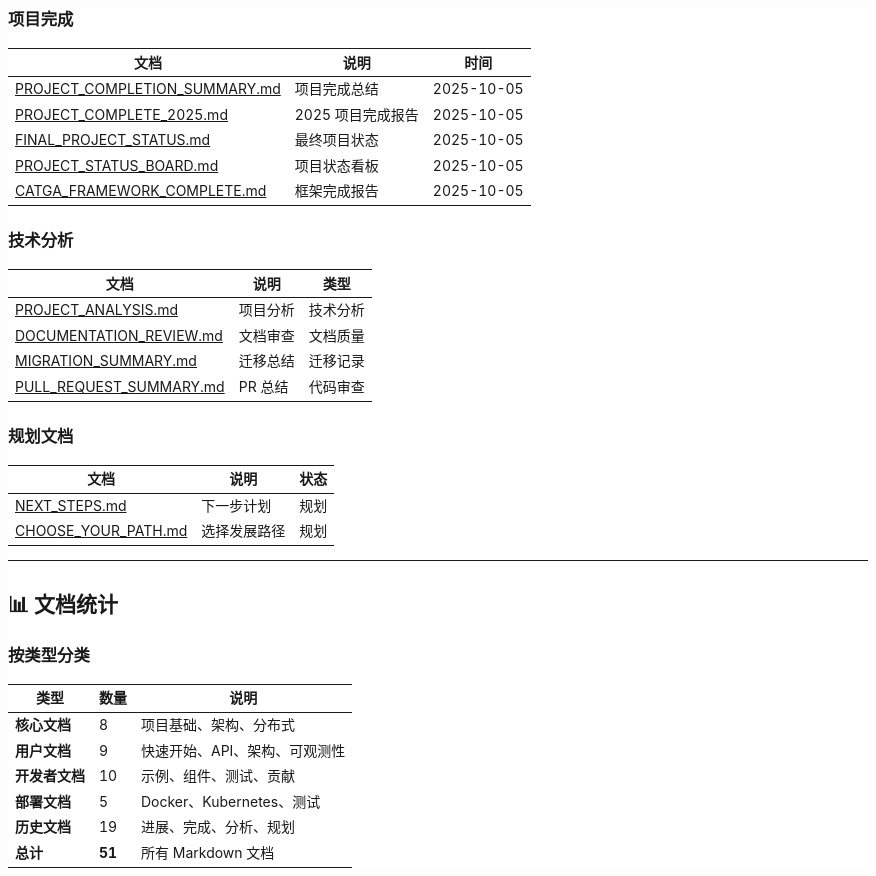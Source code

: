 ### 项目完成

| 文档 | 说明 | 时间 |
|------|------|------|
| [PROJECT_COMPLETION_SUMMARY.md](PROJECT_COMPLETION_SUMMARY.md) | 项目完成总结 | 2025-10-05 |
| [PROJECT_COMPLETE_2025.md](PROJECT_COMPLETE_2025.md) | 2025 项目完成报告 | 2025-10-05 |
| [FINAL_PROJECT_STATUS.md](FINAL_PROJECT_STATUS.md) | 最终项目状态 | 2025-10-05 |
| [PROJECT_STATUS_BOARD.md](PROJECT_STATUS_BOARD.md) | 项目状态看板 | 2025-10-05 |
| [CATGA_FRAMEWORK_COMPLETE.md](CATGA_FRAMEWORK_COMPLETE.md) | 框架完成报告 | 2025-10-05 |

### 技术分析

| 文档 | 说明 | 类型 |
|------|------|------|
| [PROJECT_ANALYSIS.md](PROJECT_ANALYSIS.md) | 项目分析 | 技术分析 |
| [DOCUMENTATION_REVIEW.md](DOCUMENTATION_REVIEW.md) | 文档审查 | 文档质量 |
| [MIGRATION_SUMMARY.md](MIGRATION_SUMMARY.md) | 迁移总结 | 迁移记录 |
| [PULL_REQUEST_SUMMARY.md](PULL_REQUEST_SUMMARY.md) | PR 总结 | 代码审查 |

### 规划文档

| 文档 | 说明 | 状态 |
|------|------|------|
| [NEXT_STEPS.md](NEXT_STEPS.md) | 下一步计划 | 规划 |
| [CHOOSE_YOUR_PATH.md](CHOOSE_YOUR_PATH.md) | 选择发展路径 | 规划 |

---

## 📊 文档统计

### 按类型分类

| 类型 | 数量 | 说明 |
|------|------|------|
| **核心文档** | 8 | 项目基础、架构、分布式 |
| **用户文档** | 9 | 快速开始、API、架构、可观测性 |
| **开发者文档** | 10 | 示例、组件、测试、贡献 |
| **部署文档** | 5 | Docker、Kubernetes、测试 |
| **历史文档** | 19 | 进展、完成、分析、规划 |
| **总计** | **51** | 所有 Markdown 文档 |
